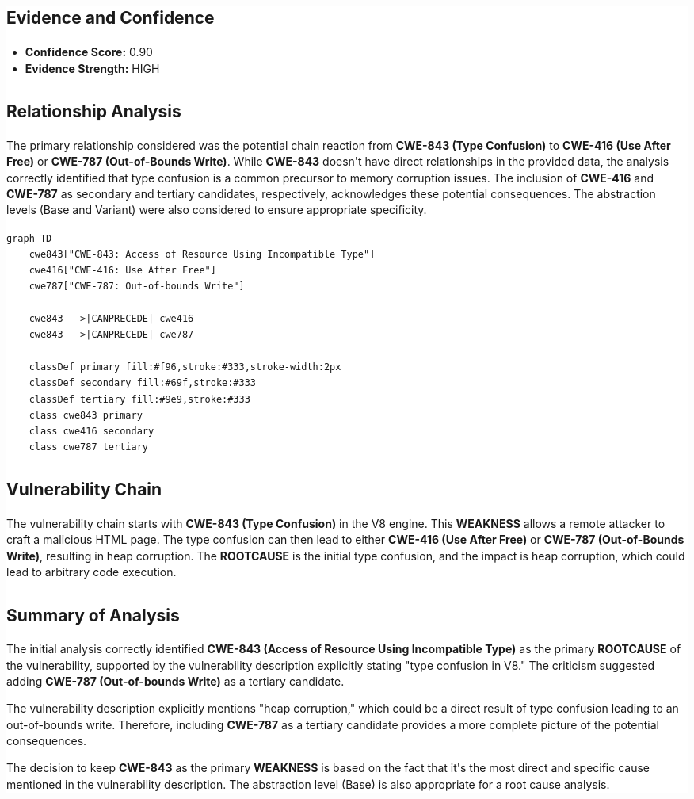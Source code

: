 ## Evidence and Confidence

*   **Confidence Score:** 0.90
*   **Evidence Strength:** HIGH

## Relationship Analysis
The primary relationship considered was the potential chain reaction from **CWE-843 (Type Confusion)** to **CWE-416 (Use After Free)** or **CWE-787 (Out-of-Bounds Write)**. While **CWE-843** doesn't have direct relationships in the provided data, the analysis correctly identified that type confusion is a common precursor to memory corruption issues. The inclusion of **CWE-416** and **CWE-787** as secondary and tertiary candidates, respectively, acknowledges these potential consequences. The abstraction levels (Base and Variant) were also considered to ensure appropriate specificity.

```mermaid
graph TD
    cwe843["CWE-843: Access of Resource Using Incompatible Type"]
    cwe416["CWE-416: Use After Free"]
    cwe787["CWE-787: Out-of-bounds Write"]
    
    cwe843 -->|CANPRECEDE| cwe416
    cwe843 -->|CANPRECEDE| cwe787
    
    classDef primary fill:#f96,stroke:#333,stroke-width:2px
    classDef secondary fill:#69f,stroke:#333
    classDef tertiary fill:#9e9,stroke:#333
    class cwe843 primary
    class cwe416 secondary
    class cwe787 tertiary
```

## Vulnerability Chain
The vulnerability chain starts with **CWE-843 (Type Confusion)** in the V8 engine. This **WEAKNESS** allows a remote attacker to craft a malicious HTML page. The type confusion can then lead to either **CWE-416 (Use After Free)** or **CWE-787 (Out-of-Bounds Write)**, resulting in heap corruption. The **ROOTCAUSE** is the initial type confusion, and the impact is heap corruption, which could lead to arbitrary code execution.

## Summary of Analysis
The initial analysis correctly identified **CWE-843 (Access of Resource Using Incompatible Type)** as the primary **ROOTCAUSE** of the vulnerability, supported by the vulnerability description explicitly stating "type confusion in V8." The criticism suggested adding **CWE-787 (Out-of-bounds Write)** as a tertiary candidate.

The vulnerability description explicitly mentions "heap corruption," which could be a direct result of type confusion leading to an out-of-bounds write. Therefore, including **CWE-787** as a tertiary candidate provides a more complete picture of the potential consequences.

The decision to keep **CWE-843** as the primary **WEAKNESS** is based on the fact that it's the most direct and specific cause mentioned in the vulnerability description. The abstraction level (Base) is also appropriate for a root cause analysis.
